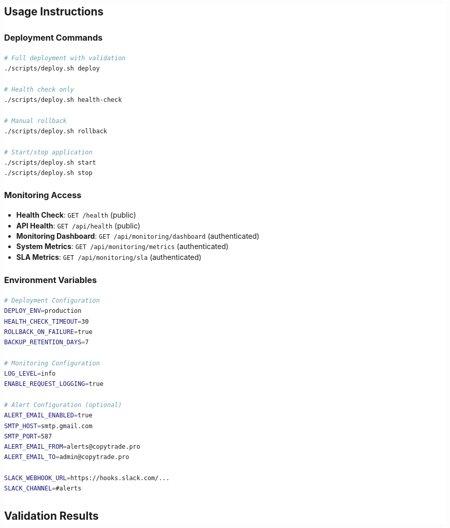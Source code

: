 ## Usage Instructions

### Deployment Commands
```bash
# Full deployment with validation
./scripts/deploy.sh deploy

# Health check only
./scripts/deploy.sh health-check

# Manual rollback
./scripts/deploy.sh rollback

# Start/stop application
./scripts/deploy.sh start
./scripts/deploy.sh stop
```

### Monitoring Access
- **Health Check**: `GET /health` (public)
- **API Health**: `GET /api/health` (public)
- **Monitoring Dashboard**: `GET /api/monitoring/dashboard` (authenticated)
- **System Metrics**: `GET /api/monitoring/metrics` (authenticated)
- **SLA Metrics**: `GET /api/monitoring/sla` (authenticated)

### Environment Variables
```bash
# Deployment Configuration
DEPLOY_ENV=production
HEALTH_CHECK_TIMEOUT=30
ROLLBACK_ON_FAILURE=true
BACKUP_RETENTION_DAYS=7

# Monitoring Configuration
LOG_LEVEL=info
ENABLE_REQUEST_LOGGING=true

# Alert Configuration (optional)
ALERT_EMAIL_ENABLED=true
SMTP_HOST=smtp.gmail.com
SMTP_PORT=587
ALERT_EMAIL_FROM=alerts@copytrade.pro
ALERT_EMAIL_TO=admin@copytrade.pro

SLACK_WEBHOOK_URL=https://hooks.slack.com/...
SLACK_CHANNEL=#alerts
```

## Validation Results
